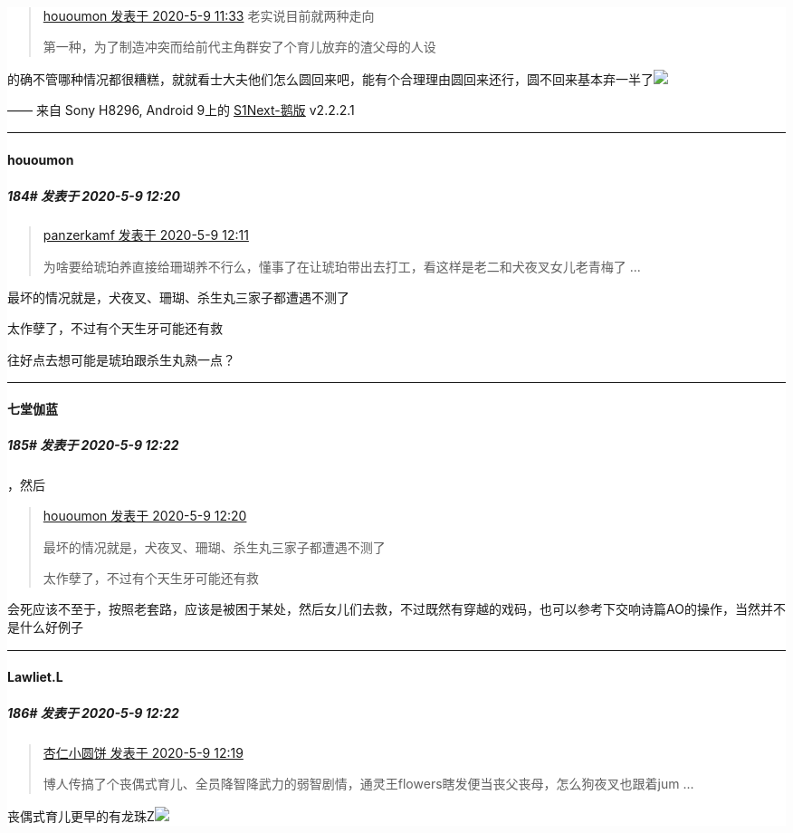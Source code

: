 
<blockquote><a href="httphttps://bbs.saraba1st.com/2b/forum.php?mod=redirect&amp;goto=findpost&amp;pid=47354464&amp;ptid=1930252" target="_blank">hououmon 发表于 2020-5-9 11:33</a>
老实说目前就两种走向


第一种，为了制造冲突而给前代主角群安了个育儿放弃的渣父母的人设</blockquote>
的确不管哪种情况都很糟糕，就就看士大夫他们怎么圆回来吧，能有个合理理由圆回来还行，圆不回来基本弃一半了<img src="https://static.saraba1st.com/image/smiley/face2017/017.png" referrerpolicy="no-referrer">

—— 来自 Sony H8296, Android 9上的 [S1Next-鹅版](https://github.com/ykrank/S1-Next/releases) v2.2.2.1


-----

####  hououmon  
##### 184#       发表于 2020-5-9 12:20


<blockquote><a href="httphttps://bbs.saraba1st.com/2b/forum.php?mod=redirect&amp;goto=findpost&amp;pid=47354993&amp;ptid=1930252" target="_blank">panzerkamf 发表于 2020-5-9 12:11</a>

为啥要给琥珀养直接给珊瑚养不行么，懂事了在让琥珀带出去打工，看这样是老二和犬夜叉女儿老青梅了 ...</blockquote>
最坏的情况就是，犬夜叉、珊瑚、杀生丸三家子都遭遇不测了

太作孽了，不过有个天生牙可能还有救


往好点去想可能是琥珀跟杀生丸熟一点？


-----

####  七堂伽蓝  
##### 185#       发表于 2020-5-9 12:22

，然后


<blockquote><a href="httphttps://bbs.saraba1st.com/2b/forum.php?mod=redirect&amp;goto=findpost&amp;pid=47355075&amp;ptid=1930252" target="_blank">hououmon 发表于 2020-5-9 12:20</a>

最坏的情况就是，犬夜叉、珊瑚、杀生丸三家子都遭遇不测了

太作孽了，不过有个天生牙可能还有救</blockquote>
会死应该不至于，按照老套路，应该是被困于某处，然后女儿们去救，不过既然有穿越的戏码，也可以参考下交响诗篇AO的操作，当然并不是什么好例子


-----

####  Lawliet.L  
##### 186#       发表于 2020-5-9 12:22


<blockquote><a href="httphttps://bbs.saraba1st.com/2b/forum.php?mod=redirect&amp;goto=findpost&amp;pid=47355069&amp;ptid=1930252" target="_blank">杏仁小圆饼 发表于 2020-5-9 12:19</a>

博人传搞了个丧偶式育儿、全员降智降武力的弱智剧情，通灵王flowers瞎发便当丧父丧母，怎么狗夜叉也跟着jum ...</blockquote>
丧偶式育儿更早的有龙珠Z<img src="https://static.saraba1st.com/image/smiley/face2017/037.png" referrerpolicy="no-referrer">

